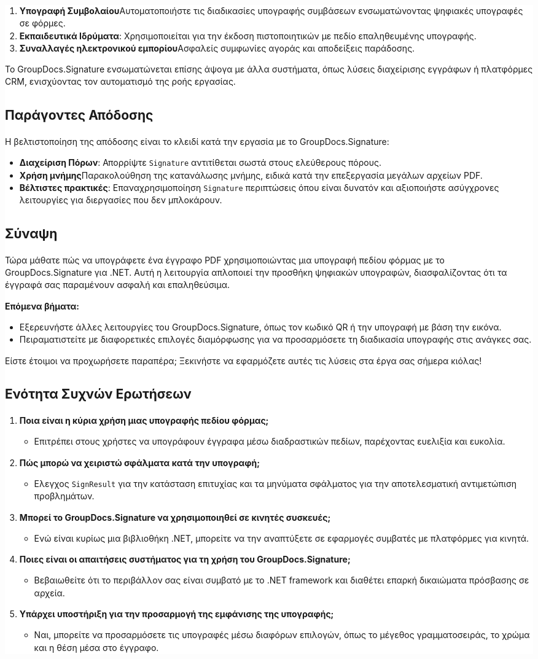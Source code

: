 1. **Υπογραφή Συμβολαίου**Αυτοματοποιήστε τις διαδικασίες υπογραφής συμβάσεων ενσωματώνοντας ψηφιακές υπογραφές σε φόρμες.
2. **Εκπαιδευτικά Ιδρύματα**: Χρησιμοποιείται για την έκδοση πιστοποιητικών με πεδίο επαληθευμένης υπογραφής.
3. **Συναλλαγές ηλεκτρονικού εμπορίου**Ασφαλείς συμφωνίες αγοράς και αποδείξεις παράδοσης.

Το GroupDocs.Signature ενσωματώνεται επίσης άψογα με άλλα συστήματα, όπως λύσεις διαχείρισης εγγράφων ή πλατφόρμες CRM, ενισχύοντας τον αυτοματισμό της ροής εργασίας.

## Παράγοντες Απόδοσης

Η βελτιστοποίηση της απόδοσης είναι το κλειδί κατά την εργασία με το GroupDocs.Signature:
- **Διαχείριση Πόρων**: Απορρίψτε `Signature` αντιτίθεται σωστά στους ελεύθερους πόρους.
- **Χρήση μνήμης**Παρακολούθηση της κατανάλωσης μνήμης, ειδικά κατά την επεξεργασία μεγάλων αρχείων PDF.
- **Βέλτιστες πρακτικές**: Επαναχρησιμοποίηση `Signature` περιπτώσεις όπου είναι δυνατόν και αξιοποιήστε ασύγχρονες λειτουργίες για διεργασίες που δεν μπλοκάρουν.

## Σύναψη

Τώρα μάθατε πώς να υπογράφετε ένα έγγραφο PDF χρησιμοποιώντας μια υπογραφή πεδίου φόρμας με το GroupDocs.Signature για .NET. Αυτή η λειτουργία απλοποιεί την προσθήκη ψηφιακών υπογραφών, διασφαλίζοντας ότι τα έγγραφά σας παραμένουν ασφαλή και επαληθεύσιμα.

**Επόμενα βήματα:**
- Εξερευνήστε άλλες λειτουργίες του GroupDocs.Signature, όπως τον κωδικό QR ή την υπογραφή με βάση την εικόνα.
- Πειραματιστείτε με διαφορετικές επιλογές διαμόρφωσης για να προσαρμόσετε τη διαδικασία υπογραφής στις ανάγκες σας.

Είστε έτοιμοι να προχωρήσετε παραπέρα; Ξεκινήστε να εφαρμόζετε αυτές τις λύσεις στα έργα σας σήμερα κιόλας!

## Ενότητα Συχνών Ερωτήσεων

1. **Ποια είναι η κύρια χρήση μιας υπογραφής πεδίου φόρμας;**
   - Επιτρέπει στους χρήστες να υπογράφουν έγγραφα μέσω διαδραστικών πεδίων, παρέχοντας ευελιξία και ευκολία.

2. **Πώς μπορώ να χειριστώ σφάλματα κατά την υπογραφή;**
   - Ελεγχος `SignResult` για την κατάσταση επιτυχίας και τα μηνύματα σφάλματος για την αποτελεσματική αντιμετώπιση προβλημάτων.

3. **Μπορεί το GroupDocs.Signature να χρησιμοποιηθεί σε κινητές συσκευές;**
   - Ενώ είναι κυρίως μια βιβλιοθήκη .NET, μπορείτε να την αναπτύξετε σε εφαρμογές συμβατές με πλατφόρμες για κινητά.

4. **Ποιες είναι οι απαιτήσεις συστήματος για τη χρήση του GroupDocs.Signature;**
   - Βεβαιωθείτε ότι το περιβάλλον σας είναι συμβατό με το .NET framework και διαθέτει επαρκή δικαιώματα πρόσβασης σε αρχεία.

5. **Υπάρχει υποστήριξη για την προσαρμογή της εμφάνισης της υπογραφής;**
   - Ναι, μπορείτε να προσαρμόσετε τις υπογραφές μέσω διαφόρων επιλογών, όπως το μέγεθος γραμματοσειράς, το χρώμα και η θέση μέσα στο έγγραφο.
